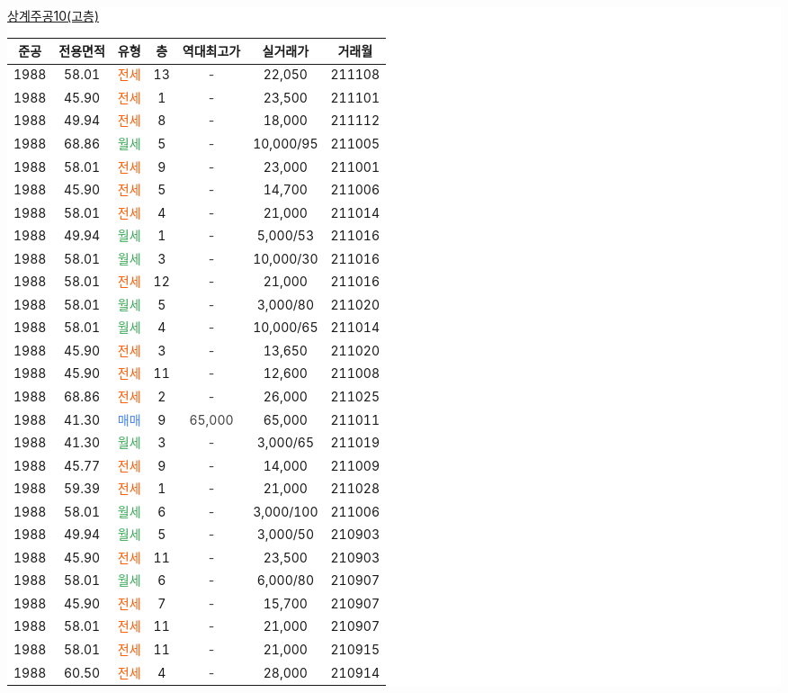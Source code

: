 
<script async src="//pagead2.googlesyndication.com/pagead/js/adsbygoogle.js"></script>

<ins class="adsbygoogle"
     style="display:block"
     data-ad-client="ca-pub-2446590836940007"
     data-ad-slot="1659523306"
     data-ad-format="auto"
     data-full-width-responsive="true"></ins>
<script>
(adsbygoogle = window.adsbygoogle || []).push({});
</script>


[상계주공10(고층)](https://search.naver.com/search.naver?query=%EC%84%9C%EC%9A%B8%ED%8A%B9%EB%B3%84%EC%8B%9C+%EB%85%B8%EC%9B%90%EA%B5%AC+%EC%83%81%EA%B3%84%EB%8F%99+%EC%83%81%EA%B3%84%EC%A3%BC%EA%B3%B510%28%EA%B3%A0%EC%B8%B5%29)

|준공|전용면적|유형|층|역대최고가|실거래가|거래월|
|:---:|:---:|:---:|:---:|:---:|:---:|:---:|
|1988|58.01|<span style="color:#ff5a00">전세</span>|13|<span style="color:#444444">-</span>|22,050|211108|
|1988|45.90|<span style="color:#ff5a00">전세</span>|1|<span style="color:#444444">-</span>|23,500|211101|
|1988|49.94|<span style="color:#ff5a00">전세</span>|8|<span style="color:#444444">-</span>|18,000|211112|
|1988|68.86|<span style="color:#34a853">월세</span>|5|<span style="color:#444444">-</span>|10,000/95|211005|
|1988|58.01|<span style="color:#ff5a00">전세</span>|9|<span style="color:#444444">-</span>|23,000|211001|
|1988|45.90|<span style="color:#ff5a00">전세</span>|5|<span style="color:#444444">-</span>|14,700|211006|
|1988|58.01|<span style="color:#ff5a00">전세</span>|4|<span style="color:#444444">-</span>|21,000|211014|
|1988|49.94|<span style="color:#34a853">월세</span>|1|<span style="color:#444444">-</span>|5,000/53|211016|
|1988|58.01|<span style="color:#34a853">월세</span>|3|<span style="color:#444444">-</span>|10,000/30|211016|
|1988|58.01|<span style="color:#ff5a00">전세</span>|12|<span style="color:#444444">-</span>|21,000|211016|
|1988|58.01|<span style="color:#34a853">월세</span>|5|<span style="color:#444444">-</span>|3,000/80|211020|
|1988|58.01|<span style="color:#34a853">월세</span>|4|<span style="color:#444444">-</span>|10,000/65|211014|
|1988|45.90|<span style="color:#ff5a00">전세</span>|3|<span style="color:#444444">-</span>|13,650|211020|
|1988|45.90|<span style="color:#ff5a00">전세</span>|11|<span style="color:#444444">-</span>|12,600|211008|
|1988|68.86|<span style="color:#ff5a00">전세</span>|2|<span style="color:#444444">-</span>|26,000|211025|
|1988|41.30|<span style="color:#4285f3">매매</span>|9|<span style="color:#444444">65,000</span>|65,000|211011|
|1988|41.30|<span style="color:#34a853">월세</span>|3|<span style="color:#444444">-</span>|3,000/65|211019|
|1988|45.77|<span style="color:#ff5a00">전세</span>|9|<span style="color:#444444">-</span>|14,000|211009|
|1988|59.39|<span style="color:#ff5a00">전세</span>|1|<span style="color:#444444">-</span>|21,000|211028|
|1988|58.01|<span style="color:#34a853">월세</span>|6|<span style="color:#444444">-</span>|3,000/100|211006|
|1988|49.94|<span style="color:#34a853">월세</span>|5|<span style="color:#444444">-</span>|3,000/50|210903|
|1988|45.90|<span style="color:#ff5a00">전세</span>|11|<span style="color:#444444">-</span>|23,500|210903|
|1988|58.01|<span style="color:#34a853">월세</span>|6|<span style="color:#444444">-</span>|6,000/80|210907|
|1988|45.90|<span style="color:#ff5a00">전세</span>|7|<span style="color:#444444">-</span>|15,700|210907|
|1988|58.01|<span style="color:#ff5a00">전세</span>|11|<span style="color:#444444">-</span>|21,000|210907|
|1988|58.01|<span style="color:#ff5a00">전세</span>|11|<span style="color:#444444">-</span>|21,000|210915|
|1988|60.50|<span style="color:#ff5a00">전세</span>|4|<span style="color:#444444">-</span>|28,000|210914|